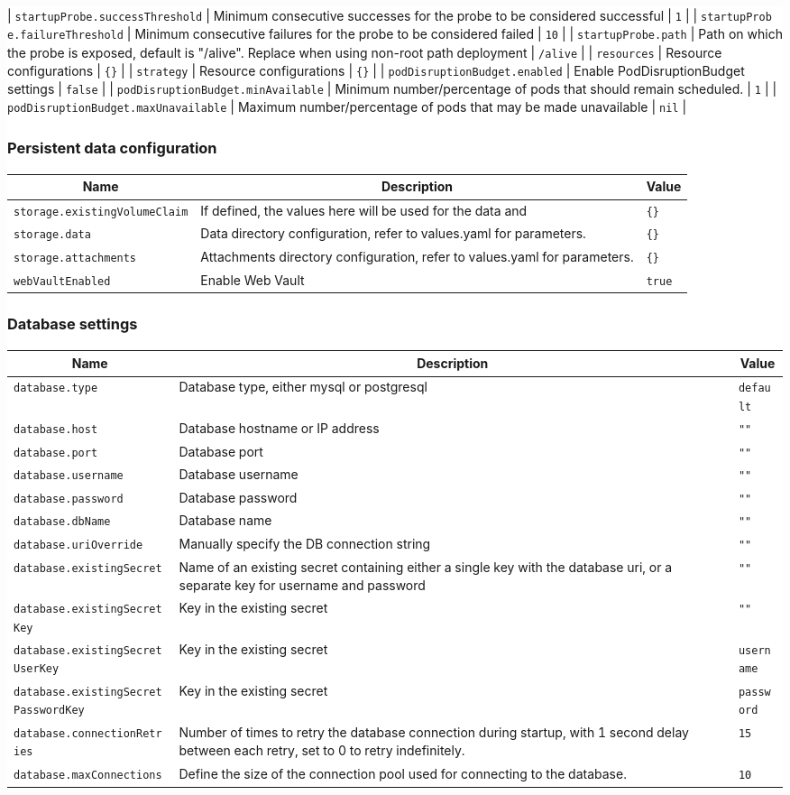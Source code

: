 | `startupProbe.successThreshold`      | Minimum consecutive successes for the probe to be considered successful                              | `1`      |
| `startupProbe.failureThreshold`      | Minimum consecutive failures for the probe to be considered failed                                   | `10`     |
| `startupProbe.path`                  | Path on which the probe is exposed, default is "/alive". Replace when using non-root path deployment | `/alive` |
| `resources`                          | Resource configurations                                                                              | `{}`     |
| `strategy`                           | Resource configurations                                                                              | `{}`     |
| `podDisruptionBudget.enabled`        | Enable PodDisruptionBudget settings                                                                  | `false`  |
| `podDisruptionBudget.minAvailable`   | Minimum number/percentage of pods that should remain scheduled.                                      | `1`      |
| `podDisruptionBudget.maxUnavailable` | Maximum number/percentage of pods that may be made unavailable                                       | `nil`    |

### Persistent data configuration

| Name                          | Description                                                               | Value  |
| ----------------------------- | ------------------------------------------------------------------------- | ------ |
| `storage.existingVolumeClaim` | If defined, the values here will be used for the data and                 | `{}`   |
| `storage.data`                | Data directory configuration, refer to values.yaml for parameters.        | `{}`   |
| `storage.attachments`         | Attachments directory configuration, refer to values.yaml for parameters. | `{}`   |
| `webVaultEnabled`             | Enable Web Vault                                                          | `true` |

### Database settings

| Name                                 | Description                                                                                                                              | Value      |
| ------------------------------------ | ---------------------------------------------------------------------------------------------------------------------------------------- | ---------- |
| `database.type`                      | Database type, either mysql or postgresql                                                                                                | `default`  |
| `database.host`                      | Database hostname or IP address                                                                                                          | `""`       |
| `database.port`                      | Database port                                                                                                                            | `""`       |
| `database.username`                  | Database username                                                                                                                        | `""`       |
| `database.password`                  | Database password                                                                                                                        | `""`       |
| `database.dbName`                    | Database name                                                                                                                            | `""`       |
| `database.uriOverride`               | Manually specify the DB connection string                                                                                                | `""`       |
| `database.existingSecret`            | Name of an existing secret containing either a single key with the database uri, or a separate key for username and password             | `""`       |
| `database.existingSecretKey`         | Key in the existing secret                                                                                                               | `""`       |
| `database.existingSecretUserKey`     | Key in the existing secret                                                                                                               | `username` |
| `database.existingSecretPasswordKey` | Key in the existing secret                                                                                                               | `password` |
| `database.connectionRetries`         | Number of times to retry the database connection during startup, with 1 second delay between each retry, set to 0 to retry indefinitely. | `15`       |
| `database.maxConnections`            | Define the size of the connection pool used for connecting to the database.                                                              | `10`       |
